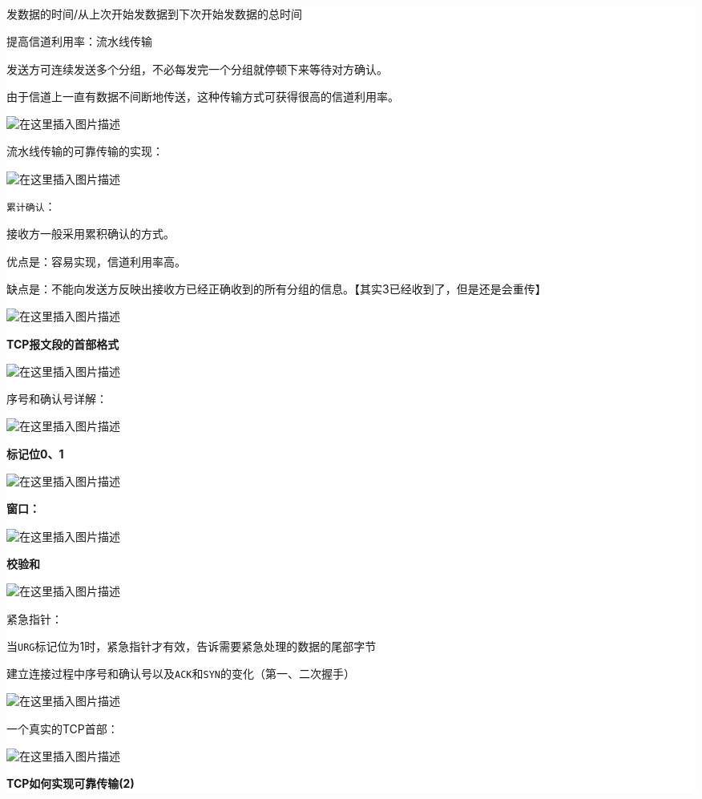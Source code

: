 发数据的时间/从上次开始发数据到下次开始发数据的总时间

提高信道利用率：流水线传输

发送方可连续发送多个分组，不必每发完一个分组就停顿下来等待对方确认。

由于信道上一直有数据不间断地传送，这种传输方式可获得很高的信道利用率。

![在这里插入图片描述](https://img-blog.csdnimg.cn/3824de17363e4773853fd812ea7765a9.png)

流水线传输的可靠传输的实现：

![在这里插入图片描述](https://img-blog.csdnimg.cn/1cb9afb8dc9b42f283494498743755b3.png?x-oss-process=image/watermark,type_d3F5LXplbmhlaQ,shadow_50,text_Q1NETiBAbGVlZGNvZGVKb2huMDE=,size_11,color_FFFFFF,t_70,g_se,x_16)

`累计确认`：

接收方一般采用累积确认的方式。

优点是：容易实现，信道利用率高。

缺点是：不能向发送方反映出接收方已经正确收到的所有分组的信息。【其实3已经收到了，但是还是会重传】

![在这里插入图片描述](https://img-blog.csdnimg.cn/8218457cd1e1498dbc530c3629fbf363.png?x-oss-process=image/watermark,type_d3F5LXplbmhlaQ,shadow_50,text_Q1NETiBAbGVlZGNvZGVKb2huMDE=,size_12,color_FFFFFF,t_70,g_se,x_16)

**TCP报文段的首部格式**

![在这里插入图片描述](https://img-blog.csdnimg.cn/34d29c8548004d80a7911b65ea25f41d.png?x-oss-process=image/watermark,type_d3F5LXplbmhlaQ,shadow_50,text_Q1NETiBAbGVlZGNvZGVKb2huMDE=,size_18,color_FFFFFF,t_70,g_se,x_16)

序号和确认号详解：

![在这里插入图片描述](https://img-blog.csdnimg.cn/111c5050aaaa4903b674fd0871a3cfad.png?x-oss-process=image/watermark,type_d3F5LXplbmhlaQ,shadow_50,text_Q1NETiBAbGVlZGNvZGVKb2huMDE=,size_17,color_FFFFFF,t_70,g_se,x_16)

**标记位0、1**

![在这里插入图片描述](https://img-blog.csdnimg.cn/e16111dfbbcb41539114252a37f996fb.png?x-oss-process=image/watermark,type_d3F5LXplbmhlaQ,shadow_50,text_Q1NETiBAbGVlZGNvZGVKb2huMDE=,size_9,color_FFFFFF,t_70,g_se,x_16)

**窗口：**

![在这里插入图片描述](https://img-blog.csdnimg.cn/77557585f2ab4092b2e23436972b6e15.png?x-oss-process=image/watermark,type_d3F5LXplbmhlaQ,shadow_50,text_Q1NETiBAbGVlZGNvZGVKb2huMDE=,size_17,color_FFFFFF,t_70,g_se,x_16)

**校验和**

![在这里插入图片描述](https://img-blog.csdnimg.cn/e7c4a0bc9dca4b58bd96513fb072a687.png?x-oss-process=image/watermark,type_d3F5LXplbmhlaQ,shadow_50,text_Q1NETiBAbGVlZGNvZGVKb2huMDE=,size_16,color_FFFFFF,t_70,g_se,x_16)

紧急指针：

当`URG`标记位为1时，紧急指针才有效，告诉需要紧急处理的数据的尾部字节

建立连接过程中序号和确认号以及`ACK`和`SYN`的变化（第一、二次握手）

![在这里插入图片描述](https://img-blog.csdnimg.cn/85d97792ed50419095826af16f777d76.png?x-oss-process=image/watermark,type_d3F5LXplbmhlaQ,shadow_50,text_Q1NETiBAbGVlZGNvZGVKb2huMDE=,size_12,color_FFFFFF,t_70,g_se,x_16)

一个真实的TCP首部：

![在这里插入图片描述](https://img-blog.csdnimg.cn/01a10cc133f94be2bf98e606435c79ea.png)

**TCP如何实现可靠传输(2)**
